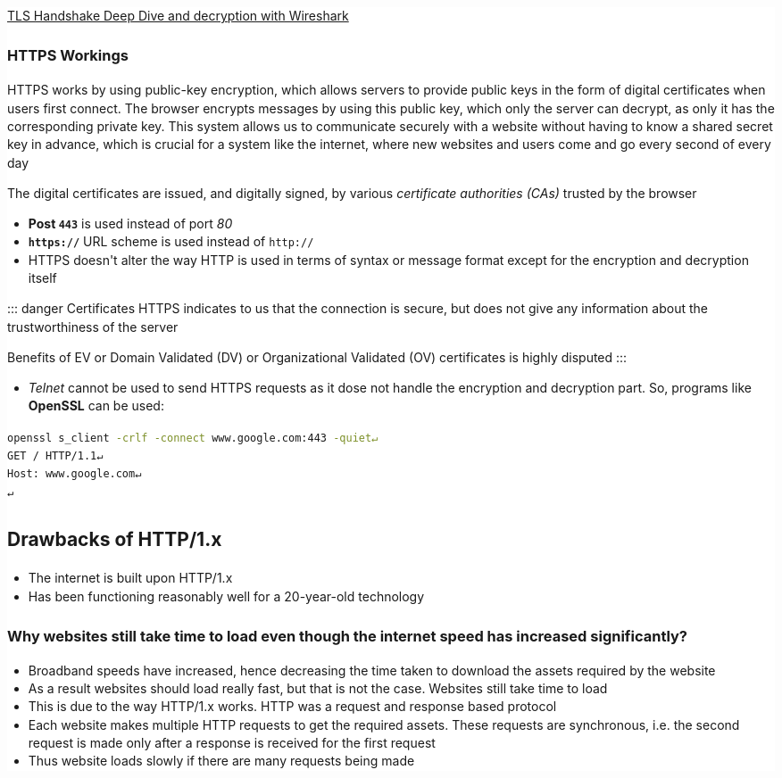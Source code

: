 [TLS Handshake Deep Dive and decryption with Wireshark](https://www.youtube.com/watch?v=25_ftpJ-2ME)

### HTTPS Workings

HTTPS works by using public-key encryption, which allows servers to provide public keys in the form of digital certificates when users first connect. The browser encrypts messages by using this public key, which only the server can decrypt, as only it has the corresponding private key. This system allows us to communicate securely with a website without having to know a shared secret key in advance, which is crucial for a system like the internet, where new websites and users come and go every second of every day

The digital certificates are issued, and digitally signed, by various _certificate authorities (CAs)_ trusted by the browser

- **Post `443`** is used instead of port _80_
- **`https://`** URL scheme is used instead of `http://`
- HTTPS doesn't alter the way HTTP is used in terms of syntax or message format except for the encryption and decryption itself

::: danger Certificates
HTTPS indicates to us that the connection is secure, but does not give any information about the trustworthiness of the server

Benefits of EV or Domain Validated (DV) or Organizational Validated (OV) certificates is highly disputed
:::

- _Telnet_ cannot be used to send HTTPS requests as it dose not handle the encryption and decryption part. So, programs like **OpenSSL** can be used:

```bash
openssl s_client -crlf -connect www.google.com:443 -quiet↵
GET / HTTP/1.1↵
Host: www.google.com↵
↵
```

## Drawbacks of HTTP/1.x

- The internet is built upon HTTP/1.x
- Has been functioning reasonably well for a 20-year-old technology

### Why websites still take time to load even though the internet speed has increased significantly?

- Broadband speeds have increased, hence decreasing the time taken to download the assets required by the website
- As a result websites should load really fast, but that is not the case. Websites still take time to load
- This is due to the way HTTP/1.x works. HTTP was a request and response based protocol
- Each website makes multiple HTTP requests to get the required assets. These requests are synchronous, i.e. the second request is made only after a response is received for the first request
- Thus website loads slowly if there are many requests being made
